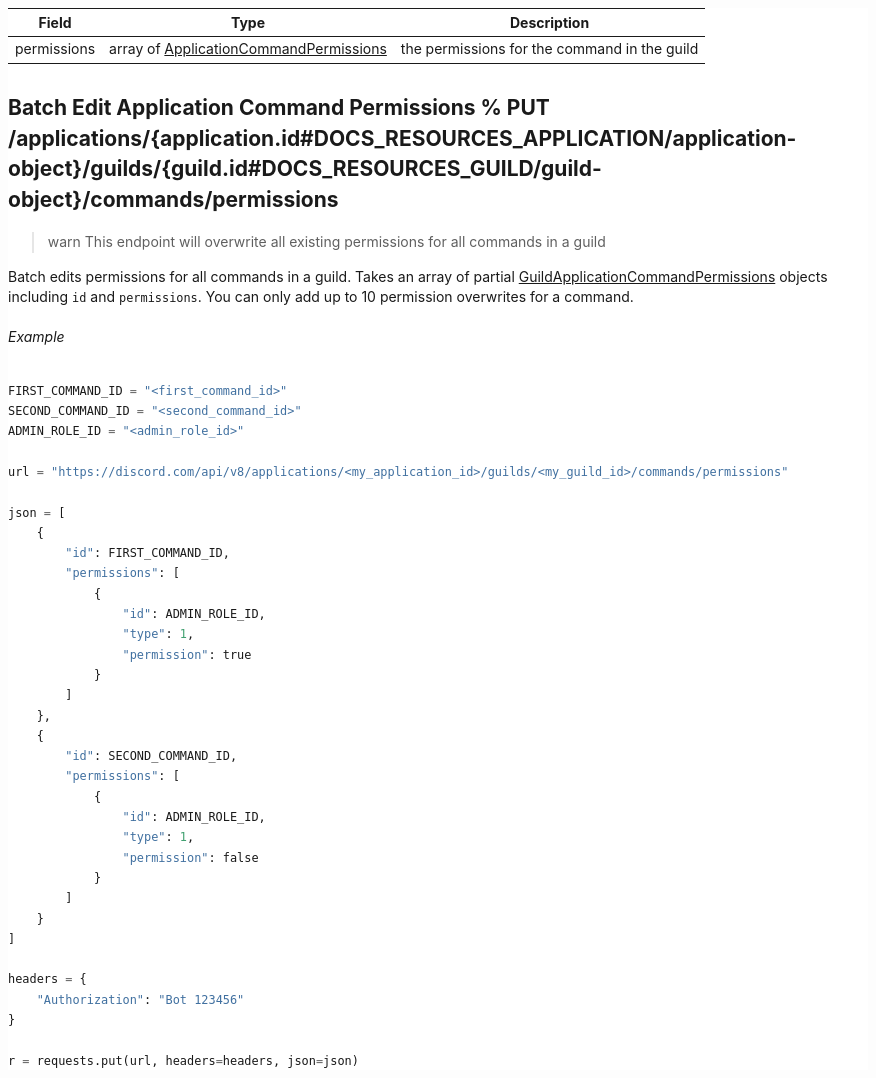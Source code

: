 | Field       | Type                                                                                                      | Description                                  |
| ----------- | --------------------------------------------------------------------------------------------------------- | -------------------------------------------- |
| permissions | array of [ApplicationCommandPermissions](#DOCS_INTERACTIONS_SLASH_COMMANDS/application-command-permissions-object-application-command-permissions-structure) | the permissions for the command in the guild |

## Batch Edit Application Command Permissions % PUT /applications/{application.id#DOCS_RESOURCES_APPLICATION/application-object}/guilds/{guild.id#DOCS_RESOURCES_GUILD/guild-object}/commands/permissions

> warn
> This endpoint will overwrite all existing permissions for all commands in a guild

Batch edits permissions for all commands in a guild. Takes an array of partial [GuildApplicationCommandPermissions](#DOCS_INTERACTIONS_SLASH_COMMANDS/application-command-permissions-object-guild-application-command-permissions-structure) objects including `id` and `permissions`.
You can only add up to 10 permission overwrites for a command.


###### Example

```py
FIRST_COMMAND_ID = "<first_command_id>"
SECOND_COMMAND_ID = "<second_command_id>"
ADMIN_ROLE_ID = "<admin_role_id>"

url = "https://discord.com/api/v8/applications/<my_application_id>/guilds/<my_guild_id>/commands/permissions"

json = [
    {
        "id": FIRST_COMMAND_ID,
        "permissions": [
            {
                "id": ADMIN_ROLE_ID,
                "type": 1,
                "permission": true
            }
        ]
    },
    {
        "id": SECOND_COMMAND_ID,
        "permissions": [
            {
                "id": ADMIN_ROLE_ID,
                "type": 1,
                "permission": false
            }
        ]
    }
]

headers = {
    "Authorization": "Bot 123456"
}

r = requests.put(url, headers=headers, json=json)
```
